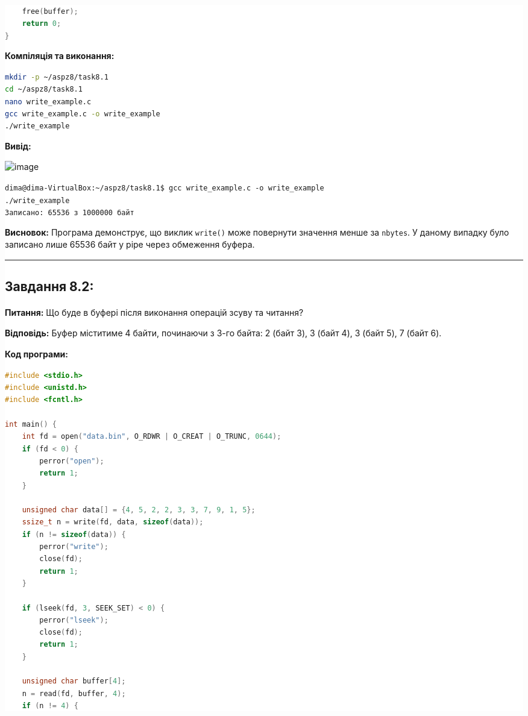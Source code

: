 ```c
    free(buffer);
    return 0;
}
```

**Компіляція та виконання:**
```bash
mkdir -p ~/aspz8/task8.1
cd ~/aspz8/task8.1
nano write_example.c 
gcc write_example.c -o write_example
./write_example
```

**Вивід:**

![image](https://github.com/user-attachments/assets/c44183e7-bcda-4386-a0fb-061b4a5bd210)


```
dima@dima-VirtualBox:~/aspz8/task8.1$ gcc write_example.c -o write_example
./write_example
Записано: 65536 з 1000000 байт
```

**Висновок:** Програма демонструє, що виклик `write()` може повернути значення менше за `nbytes`. У даному випадку було записано лише 65536 байт у pipe через обмеження буфера.

---

## Завдання 8.2:

**Питання:** Що буде в буфері після виконання операцій зсуву та читання?

**Відповідь:** Буфер міститиме 4 байти, починаючи з 3-го байта: 2 (байт 3), 3 (байт 4), 3 (байт 5), 7 (байт 6).

**Код програми:**
```c
#include <stdio.h>
#include <unistd.h>
#include <fcntl.h>

int main() {
    int fd = open("data.bin", O_RDWR | O_CREAT | O_TRUNC, 0644);
    if (fd < 0) {
        perror("open");
        return 1;
    }

    unsigned char data[] = {4, 5, 2, 2, 3, 3, 7, 9, 1, 5};
    ssize_t n = write(fd, data, sizeof(data));
    if (n != sizeof(data)) {
        perror("write");
        close(fd);
        return 1;
    }

    if (lseek(fd, 3, SEEK_SET) < 0) {
        perror("lseek");
        close(fd);
        return 1;
    }

    unsigned char buffer[4];
    n = read(fd, buffer, 4);
    if (n != 4) {
```